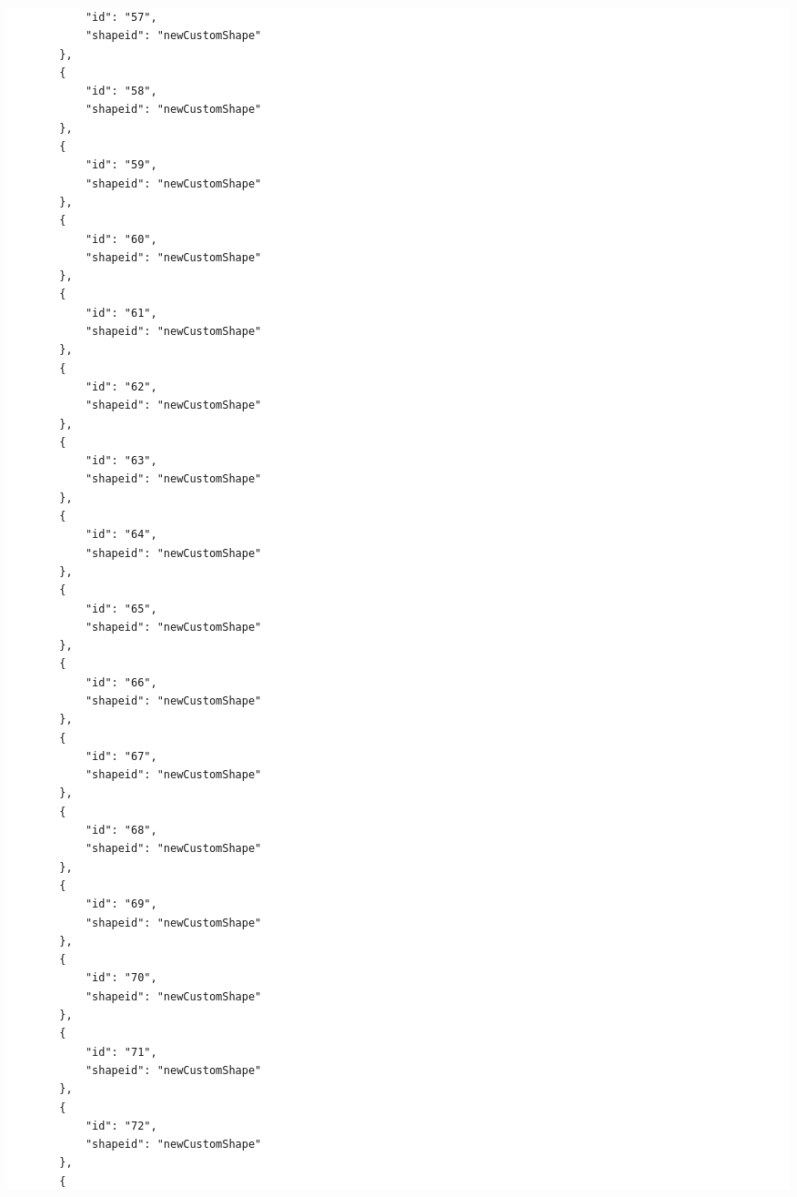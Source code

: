                 "id": "57",
                "shapeid": "newCustomShape"
            },
            {
                "id": "58",
                "shapeid": "newCustomShape"
            },
            {
                "id": "59",
                "shapeid": "newCustomShape"
            },
            {
                "id": "60",
                "shapeid": "newCustomShape"
            },
            {
                "id": "61",
                "shapeid": "newCustomShape"
            },
            {
                "id": "62",
                "shapeid": "newCustomShape"
            },
            {
                "id": "63",
                "shapeid": "newCustomShape"
            },
            {
                "id": "64",
                "shapeid": "newCustomShape"
            },
            {
                "id": "65",
                "shapeid": "newCustomShape"
            },
            {
                "id": "66",
                "shapeid": "newCustomShape"
            },
            {
                "id": "67",
                "shapeid": "newCustomShape"
            },
            {
                "id": "68",
                "shapeid": "newCustomShape"
            },
            {
                "id": "69",
                "shapeid": "newCustomShape"
            },
            {
                "id": "70",
                "shapeid": "newCustomShape"
            },
            {
                "id": "71",
                "shapeid": "newCustomShape"
            },
            {
                "id": "72",
                "shapeid": "newCustomShape"
            },
            {